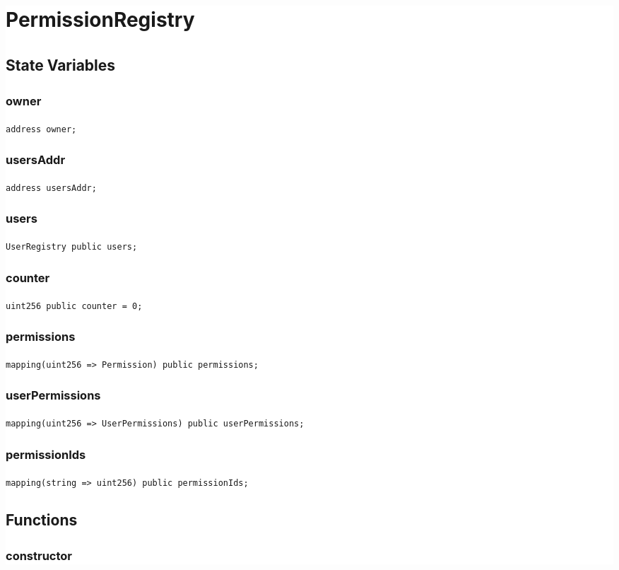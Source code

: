 # PermissionRegistry

## State Variables
### owner

```solidity
address owner;
```


### usersAddr

```solidity
address usersAddr;
```


### users

```solidity
UserRegistry public users;
```


### counter

```solidity
uint256 public counter = 0;
```


### permissions

```solidity
mapping(uint256 => Permission) public permissions;
```


### userPermissions

```solidity
mapping(uint256 => UserPermissions) public userPermissions;
```


### permissionIds

```solidity
mapping(string => uint256) public permissionIds;
```


## Functions
### constructor
